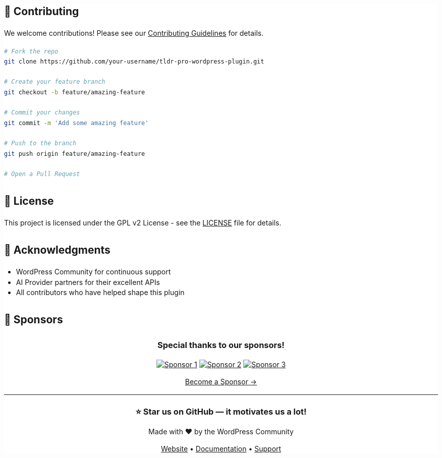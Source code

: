 ## 👥 Contributing

We welcome contributions! Please see our [Contributing Guidelines](CONTRIBUTING.md) for details.

```bash
# Fork the repo
git clone https://github.com/your-username/tldr-pro-wordpress-plugin.git

# Create your feature branch
git checkout -b feature/amazing-feature

# Commit your changes
git commit -m 'Add some amazing feature'

# Push to the branch
git push origin feature/amazing-feature

# Open a Pull Request
```

## 📄 License

This project is licensed under the GPL v2 License - see the [LICENSE](LICENSE) file for details.

## 🙏 Acknowledgments

- WordPress Community for continuous support
- AI Provider partners for their excellent APIs
- All contributors who have helped shape this plugin

## 💎 Sponsors

<div align="center">

### Special thanks to our sponsors!

[![Sponsor 1](https://via.placeholder.com/150x50)](https://sponsor1.com)
[![Sponsor 2](https://via.placeholder.com/150x50)](https://sponsor2.com)
[![Sponsor 3](https://via.placeholder.com/150x50)](https://sponsor3.com)

[Become a Sponsor →](https://github.com/sponsors/Black-coffe)

</div>

---

<div align="center">

### ⭐ Star us on GitHub — it motivates us a lot!

Made with ❤️ by the WordPress Community

[Website](https://tldrpro.com) • [Documentation](https://docs.tldrpro.com) • [Support](https://support.tldrpro.com)

</div>